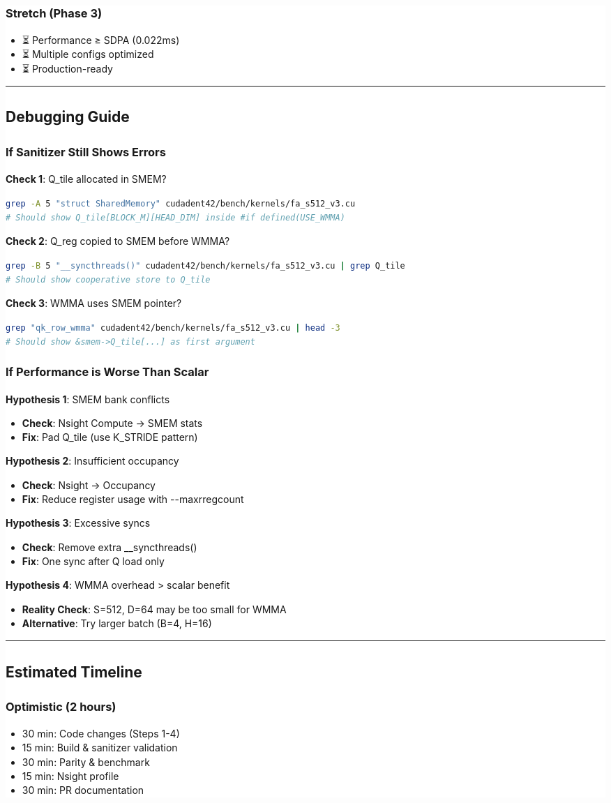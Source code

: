### Stretch (Phase 3)
- ⏳ Performance ≥ SDPA (0.022ms)
- ⏳ Multiple configs optimized
- ⏳ Production-ready

---

## Debugging Guide

### If Sanitizer Still Shows Errors

**Check 1**: Q_tile allocated in SMEM?
```bash
grep -A 5 "struct SharedMemory" cudadent42/bench/kernels/fa_s512_v3.cu
# Should show Q_tile[BLOCK_M][HEAD_DIM] inside #if defined(USE_WMMA)
```

**Check 2**: Q_reg copied to SMEM before WMMA?
```bash
grep -B 5 "__syncthreads()" cudadent42/bench/kernels/fa_s512_v3.cu | grep Q_tile
# Should show cooperative store to Q_tile
```

**Check 3**: WMMA uses SMEM pointer?
```bash
grep "qk_row_wmma" cudadent42/bench/kernels/fa_s512_v3.cu | head -3
# Should show &smem->Q_tile[...] as first argument
```

### If Performance is Worse Than Scalar

**Hypothesis 1**: SMEM bank conflicts
- **Check**: Nsight Compute → SMEM stats
- **Fix**: Pad Q_tile (use K_STRIDE pattern)

**Hypothesis 2**: Insufficient occupancy
- **Check**: Nsight → Occupancy
- **Fix**: Reduce register usage with --maxrregcount

**Hypothesis 3**: Excessive syncs
- **Check**: Remove extra __syncthreads()
- **Fix**: One sync after Q load only

**Hypothesis 4**: WMMA overhead > scalar benefit
- **Reality Check**: S=512, D=64 may be too small for WMMA
- **Alternative**: Try larger batch (B=4, H=16)

---

## Estimated Timeline

### Optimistic (2 hours)
- 30 min: Code changes (Steps 1-4)
- 15 min: Build & sanitizer validation
- 30 min: Parity & benchmark
- 15 min: Nsight profile
- 30 min: PR documentation
